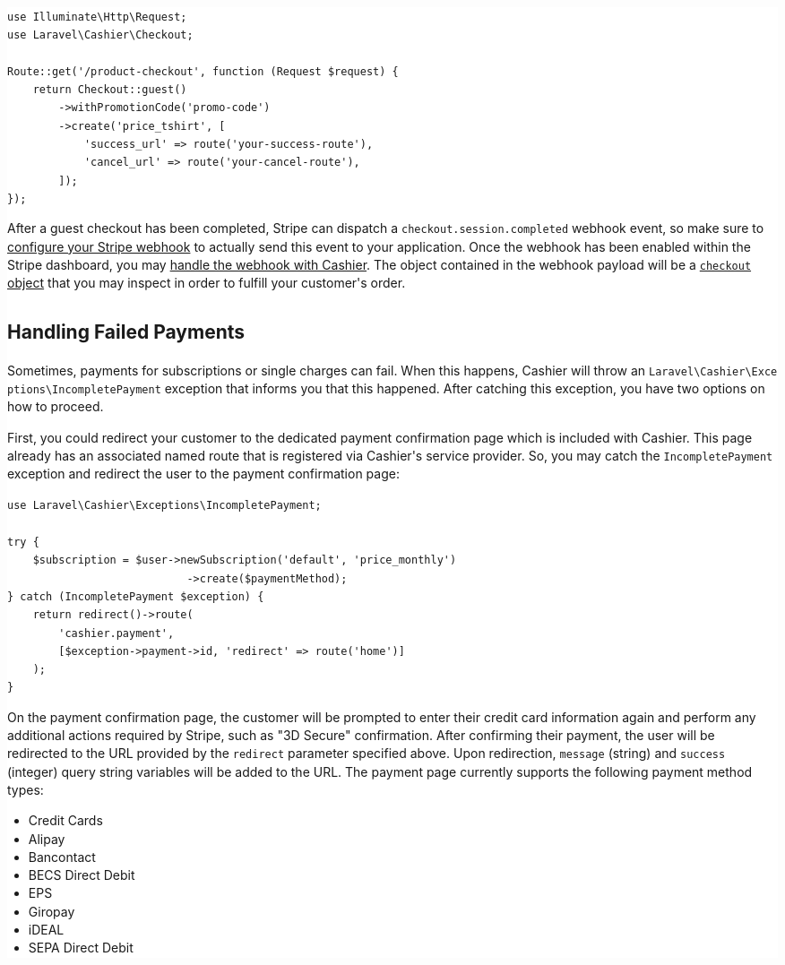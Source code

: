     use Illuminate\Http\Request;
    use Laravel\Cashier\Checkout;

    Route::get('/product-checkout', function (Request $request) {
        return Checkout::guest()
            ->withPromotionCode('promo-code')
            ->create('price_tshirt', [
                'success_url' => route('your-success-route'),
                'cancel_url' => route('your-cancel-route'),
            ]);
    });

After a guest checkout has been completed, Stripe can dispatch a `checkout.session.completed` webhook event, so make sure to [configure your Stripe webhook](https://dashboard.stripe.com/webhooks) to actually send this event to your application. Once the webhook has been enabled within the Stripe dashboard, you may [handle the webhook with Cashier](#handling-stripe-webhooks). The object contained in the webhook payload will be a [`checkout` object](https://stripe.com/docs/api/checkout/sessions/object) that you may inspect in order to fulfill your customer's order.

<a name="handling-failed-payments"></a>
## Handling Failed Payments

Sometimes, payments for subscriptions or single charges can fail. When this happens, Cashier will throw an `Laravel\Cashier\Exceptions\IncompletePayment` exception that informs you that this happened. After catching this exception, you have two options on how to proceed.

First, you could redirect your customer to the dedicated payment confirmation page which is included with Cashier. This page already has an associated named route that is registered via Cashier's service provider. So, you may catch the `IncompletePayment` exception and redirect the user to the payment confirmation page:

    use Laravel\Cashier\Exceptions\IncompletePayment;

    try {
        $subscription = $user->newSubscription('default', 'price_monthly')
                                ->create($paymentMethod);
    } catch (IncompletePayment $exception) {
        return redirect()->route(
            'cashier.payment',
            [$exception->payment->id, 'redirect' => route('home')]
        );
    }

On the payment confirmation page, the customer will be prompted to enter their credit card information again and perform any additional actions required by Stripe, such as "3D Secure" confirmation. After confirming their payment, the user will be redirected to the URL provided by the `redirect` parameter specified above. Upon redirection, `message` (string) and `success` (integer) query string variables will be added to the URL. The payment page currently supports the following payment method types:

<div class="content-list" markdown="1">

- Credit Cards
- Alipay
- Bancontact
- BECS Direct Debit
- EPS
- Giropay
- iDEAL
- SEPA Direct Debit
